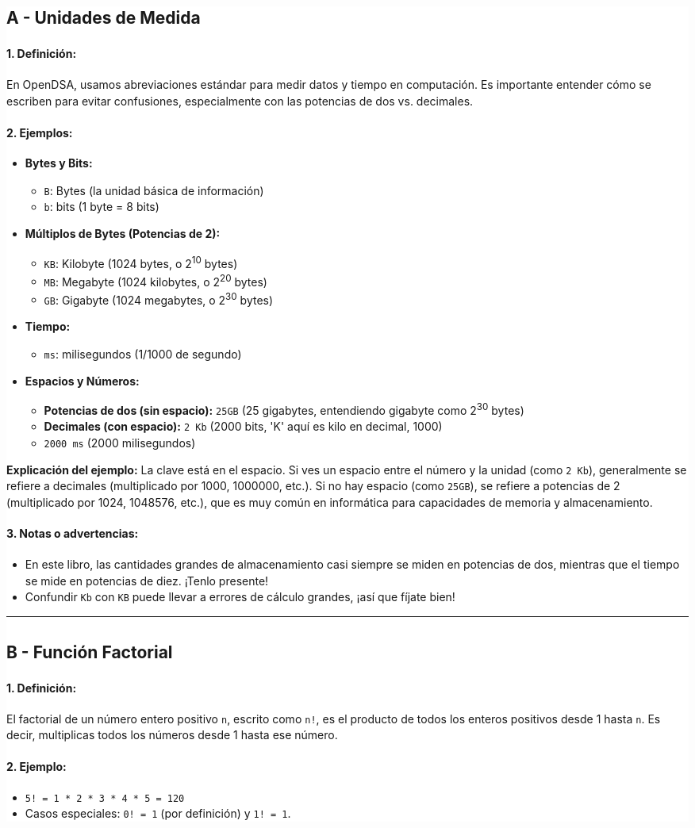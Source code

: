 ## A - Unidades de Medida

#### 1. **Definición:**

En OpenDSA, usamos abreviaciones estándar para medir datos y tiempo en computación. Es importante entender cómo se escriben para evitar confusiones, especialmente con las potencias de dos vs. decimales.

#### 2. **Ejemplos:**

- **Bytes y Bits:**

  - `B`: Bytes (la unidad básica de información)
  - `b`: bits (1 byte = 8 bits)

- **Múltiplos de Bytes (Potencias de 2):**

  - `KB`: Kilobyte (1024 bytes, o 2<sup>10</sup> bytes)
  - `MB`: Megabyte (1024 kilobytes, o 2<sup>20</sup> bytes)
  - `GB`: Gigabyte (1024 megabytes, o 2<sup>30</sup> bytes)

- **Tiempo:**

  - `ms`: milisegundos (1/1000 de segundo)

- **Espacios y Números:**
  - **Potencias de dos (sin espacio):** `25GB` (25 gigabytes, entendiendo gigabyte como 2<sup>30</sup> bytes)
  - **Decimales (con espacio):** `2 Kb` (2000 bits, 'K' aquí es kilo en decimal, 1000)
  - `2000 ms` (2000 milisegundos)

**Explicación del ejemplo:**
La clave está en el espacio. Si ves un espacio entre el número y la unidad (como `2 Kb`), generalmente se refiere a decimales (multiplicado por 1000, 1000000, etc.). Si no hay espacio (como `25GB`), se refiere a potencias de 2 (multiplicado por 1024, 1048576, etc.), que es muy común en informática para capacidades de memoria y almacenamiento.

#### 3. **Notas o advertencias:**

- En este libro, las cantidades grandes de almacenamiento casi siempre se miden en potencias de dos, mientras que el tiempo se mide en potencias de diez. ¡Tenlo presente!
- Confundir `Kb` con `KB` puede llevar a errores de cálculo grandes, ¡así que fíjate bien!

---

## B - Función Factorial

#### 1. **Definición:**

El factorial de un número entero positivo `n`, escrito como `n!`, es el producto de todos los enteros positivos desde 1 hasta `n`. Es decir, multiplicas todos los números desde 1 hasta ese número.

#### 2. **Ejemplo:**

- `5! = 1 * 2 * 3 * 4 * 5 = 120`
- Casos especiales: `0! = 1` (por definición) y `1! = 1`.
